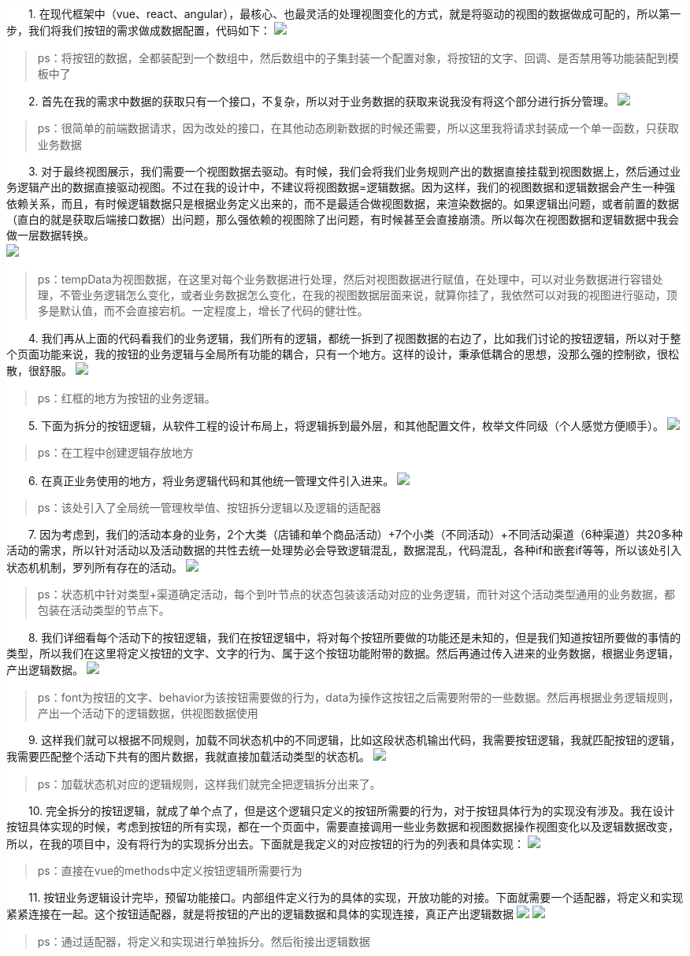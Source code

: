 　　1. 在现代框架中（vue、react、angular），最核心、也最灵活的处理视图变化的方式，就是将驱动的视图的数据做成可配的，所以第一步，我们将我们按钮的需求做成数据配置，代码如下：
![](https://user-gold-cdn.xitu.io/2018/4/23/162f1810df5d490c?w=1729&h=643&f=png&s=404959)
>ps：将按钮的数据，全都装配到一个数组中，然后数组中的子集封装一个配置对象，将按钮的文字、回调、是否禁用等功能装配到模板中了      

　　2. 首先在我的需求中数据的获取只有一个接口，不复杂，所以对于业务数据的获取来说我没有将这个部分进行拆分管理。
![](https://user-gold-cdn.xitu.io/2018/4/23/162f184ccb0390ed?w=1729&h=350&f=png&s=165430)
>ps：很简单的前端数据请求，因为改处的接口，在其他动态刷新数据的时候还需要，所以这里我将请求封装成一个单一函数，只获取业务数据        

　　3. 对于最终视图展示，我们需要一个视图数据去驱动。有时候，我们会将我们业务规则产出的数据直接挂载到视图数据上，然后通过业务逻辑产出的数据直接驱动视图。不过在我的设计中，不建议将视图数据=逻辑数据。因为这样，我们的视图数据和逻辑数据会产生一种强依赖关系，而且，有时候逻辑数据只是根据业务定义出来的，而不是最适合做视图数据，来渲染数据的。如果逻辑出问题，或者前置的数据（直白的就是获取后端接口数据）出问题，那么强依赖的视图除了出问题，有时候甚至会直接崩溃。所以每次在视图数据和逻辑数据中我会做一层数据转换。      
![](https://user-gold-cdn.xitu.io/2018/4/23/162f185dfff8b531?w=1729&h=959&f=png&s=552754)
>ps：tempData为视图数据，在这里对每个业务数据进行处理，然后对视图数据进行赋值，在处理中，可以对业务数据进行容错处理，不管业务逻辑怎么变化，或者业务数据怎么变化，在我的视图数据层面来说，就算你挂了，我依然可以对我的视图进行驱动，顶多是默认值，而不会直接宕机。一定程度上，增长了代码的健壮性。

　　4. 我们再从上面的代码看我们的业务逻辑，我们所有的逻辑，都统一拆到了视图数据的右边了，比如我们讨论的按钮逻辑，所以对于整个页面功能来说，我的按钮的业务逻辑与全局所有功能的耦合，只有一个地方。这样的设计，秉承低耦合的思想，没那么强的控制欲，很松散，很舒服。
![](https://user-gold-cdn.xitu.io/2018/4/23/162f18bcdff38adc?w=1729&h=499&f=png&s=357495)
>ps：红框的地方为按钮的业务逻辑。

　　5. 下面为拆分的按钮逻辑，从软件工程的设计布局上，将逻辑拆到最外层，和其他配置文件，枚举文件同级（个人感觉方便顺手）。 
![](https://user-gold-cdn.xitu.io/2018/4/23/162f186f89d0ac29?w=1056&h=1636&f=png&s=333547)
>ps：在工程中创建逻辑存放地方

　　6. 在真正业务使用的地方，将业务逻辑代码和其他统一管理文件引入进来。
![](https://user-gold-cdn.xitu.io/2018/4/23/162f18d306a46340?w=1729&h=170&f=png&s=161463)
>ps：该处引入了全局统一管理枚举值、按钮拆分逻辑以及逻辑的适配器

　　7. 因为考虑到，我们的活动本身的业务，2个大类（店铺和单个商品活动）+7个小类（不同活动）+不同活动渠道（6种渠道）共20多种活动的需求，所以针对活动以及活动数据的共性去统一处理势必会导致逻辑混乱，数据混乱，代码混乱，各种if和嵌套if等等，所以该处引入状态机机制，罗列所有存在的活动。
![](https://user-gold-cdn.xitu.io/2018/4/23/162f18dc62eb51e8?w=1386&h=2247&f=png&s=1101507)
>ps：状态机中针对类型+渠道确定活动，每个到叶节点的状态包装该活动对应的业务逻辑，而针对这个活动类型通用的业务数据，都包装在活动类型的节点下。

　　8. 我们详细看每个活动下的按钮逻辑，我们在按钮逻辑中，将对每个按钮所要做的功能还是未知的，但是我们知道按钮所要做的事情的类型，所以我们在这里将定义按钮的文字、文字的行为、属于这个按钮功能附带的数据。然后再通过传入进来的业务数据，根据业务逻辑，产出逻辑数据。
![](https://user-gold-cdn.xitu.io/2018/4/23/162f18e6ee7e5106?w=1729&h=1783&f=png&s=554467)
>ps：font为按钮的文字、behavior为该按钮需要做的行为，data为操作这按钮之后需要附带的一些数据。然后再根据业务逻辑规则，产出一个活动下的逻辑数据，供视图数据使用

　　9. 这样我们就可以根据不同规则，加载不同状态机中的不同逻辑，比如这段状态机输出代码，我需要按钮逻辑，我就匹配按钮的逻辑，我需要匹配整个活动下共有的图片数据，我就直接加载活动类型的状态机。
![](https://user-gold-cdn.xitu.io/2018/4/23/162f18ee6781e4b1?w=1729&h=494&f=png&s=185026)
>ps：加载状态机对应的逻辑规则，这样我们就完全把逻辑拆分出来了。

 　　10. 完全拆分的按钮逻辑，就成了单个点了，但是这个逻辑只定义的按钮所需要的行为，对于按钮具体行为的实现没有涉及。我在设计按钮具体实现的时候，考虑到按钮的所有实现，都在一个页面中，需要直接调用一些业务数据和视图数据操作视图变化以及逻辑数据改变，所以，在我的项目中，没有将行为的实现拆分出去。下面就是我定义的对应按钮的行为的列表和具体实现：
![](https://user-gold-cdn.xitu.io/2018/4/23/162f18f7e58b6fdc?w=1729&h=1610&f=png&s=1120592)
>ps：直接在vue的methods中定义按钮逻辑所需要行为

　　11. 按钮业务逻辑设计完毕，预留功能接口。内部组件定义行为的具体的实现，开放功能的对接。下面就需要一个适配器，将定义和实现紧紧连接在一起。这个按钮适配器，就是将按钮的产出的逻辑数据和具体的实现连接，真正产出逻辑数据
![](https://user-gold-cdn.xitu.io/2018/4/23/162f18ffa6b2f73c?w=1729&h=784&f=png&s=331832)
![](https://user-gold-cdn.xitu.io/2018/4/23/162f19021d15800f?w=1729&h=575&f=png&s=396879)
>ps：通过适配器，将定义和实现进行单独拆分。然后衔接出逻辑数据
